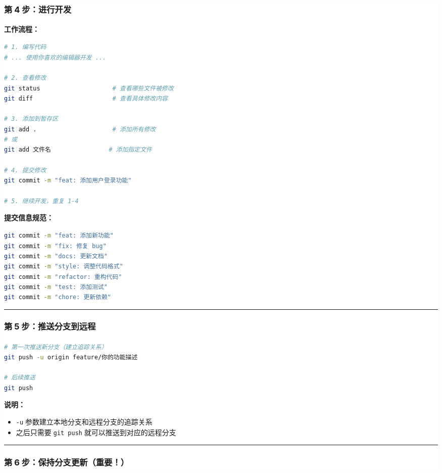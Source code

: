 ### 第 4 步：进行开发

**工作流程：**

```bash
# 1. 编写代码
# ... 使用你喜欢的编辑器开发 ...

# 2. 查看修改
git status                    # 查看哪些文件被修改
git diff                      # 查看具体修改内容

# 3. 添加到暂存区
git add .                     # 添加所有修改
# 或
git add 文件名                # 添加指定文件

# 4. 提交修改
git commit -m "feat: 添加用户登录功能"

# 5. 继续开发，重复 1-4
```

**提交信息规范：**
```bash
git commit -m "feat: 添加新功能"
git commit -m "fix: 修复 bug"
git commit -m "docs: 更新文档"
git commit -m "style: 调整代码格式"
git commit -m "refactor: 重构代码"
git commit -m "test: 添加测试"
git commit -m "chore: 更新依赖"
```

---

### 第 5 步：推送分支到远程

```bash
# 第一次推送新分支（建立追踪关系）
git push -u origin feature/你的功能描述

# 后续推送
git push
```

**说明：**
- `-u` 参数建立本地分支和远程分支的追踪关系
- 之后只需要 `git push` 就可以推送到对应的远程分支

---

### 第 6 步：保持分支更新（重要！）
